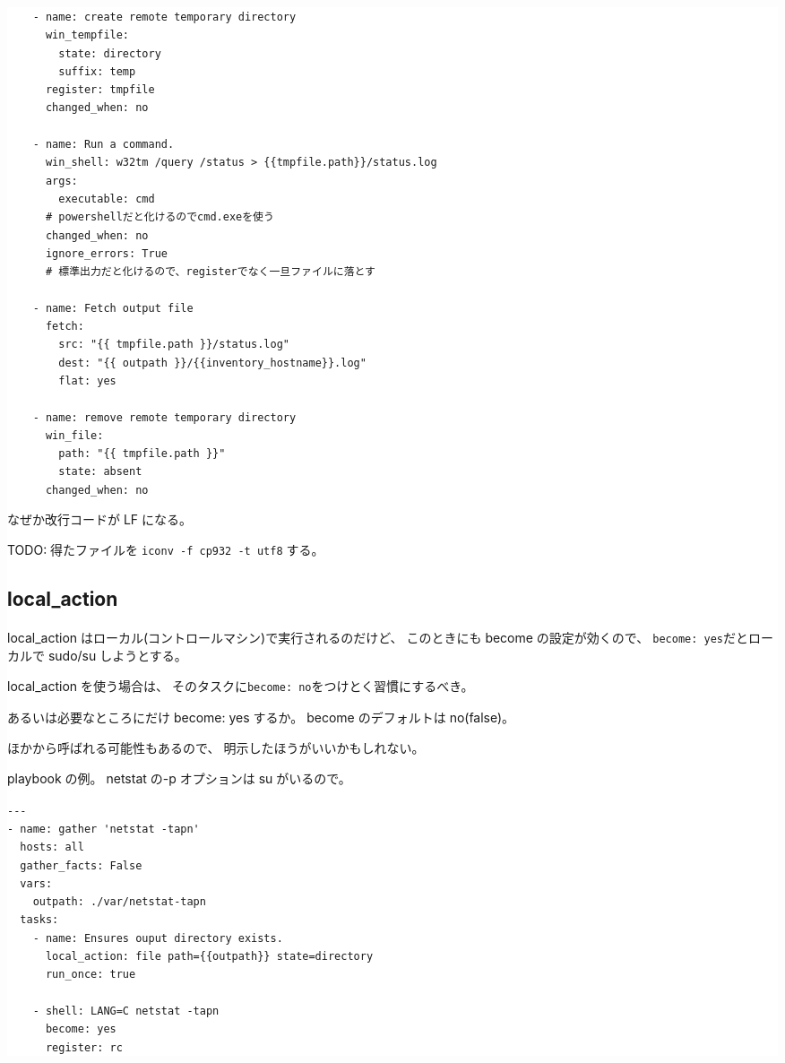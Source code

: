 ```
    - name: create remote temporary directory
      win_tempfile:
        state: directory
        suffix: temp
      register: tmpfile
      changed_when: no

    - name: Run a command.
      win_shell: w32tm /query /status > {{tmpfile.path}}/status.log
      args:
        executable: cmd
      # powershellだと化けるのでcmd.exeを使う
      changed_when: no
      ignore_errors: True
      # 標準出力だと化けるので、registerでなく一旦ファイルに落とす

    - name: Fetch output file
      fetch:
        src: "{{ tmpfile.path }}/status.log"
        dest: "{{ outpath }}/{{inventory_hostname}}.log"
        flat: yes

    - name: remove remote temporary directory
      win_file:
        path: "{{ tmpfile.path }}"
        state: absent
      changed_when: no
```

なぜか改行コードが LF になる。

TODO: 得たファイルを `iconv -f cp932 -t utf8` する。

## local_action

local_action はローカル(コントロールマシン)で実行されるのだけど、
このときにも become の設定が効くので、
`become: yes`だとローカルで sudo/su しようとする。

local_action を使う場合は、
そのタスクに`become: no`をつけとく習慣にするべき。

あるいは必要なところにだけ become: yes するか。
become のデフォルトは no(false)。

ほかから呼ばれる可能性もあるので、
明示したほうがいいかもしれない。

playbook の例。
netstat の-p オプションは su がいるので。

```
---
- name: gather 'netstat -tapn'
  hosts: all
  gather_facts: False
  vars:
    outpath: ./var/netstat-tapn
  tasks:
    - name: Ensures ouput directory exists.
      local_action: file path={{outpath}} state=directory
      run_once: true

    - shell: LANG=C netstat -tapn
      become: yes
      register: rc
```